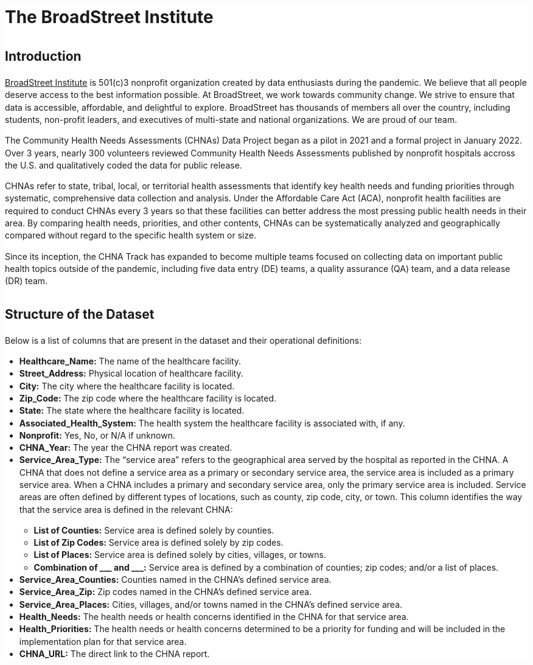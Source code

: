 # The BroadStreet Institute

## Introduction

[BroadStreet Institute](http://www.broadstreet.org) is 501(c)3 nonprofit organization created by data enthusiasts during the pandemic. We believe that all people deserve access to the best information possible. At BroadStreet, we work towards community change. We strive to ensure that data is accessible, affordable, and delightful to explore. BroadStreet has thousands of members all over the country, including students, non-profit leaders, and executives of multi-state and national organizations. We are proud of our team.
 
The Community Health Needs Assessments (CHNAs) Data Project began as a pilot in 2021 and a formal project in January 2022. Over 3 years, nearly 300 volunteers reviewed Community Health Needs Assessments published by nonprofit hospitals accross the U.S. and qualitatively coded the data for public release.
 
CHNAs refer to state, tribal, local, or territorial health assessments that identify key health needs and funding priorities through systematic, comprehensive data collection and analysis. Under the Affordable Care Act (ACA), nonprofit health facilities are required to conduct CHNAs every 3 years so that these facilities can better address the most pressing public health needs in their area. By comparing health needs, priorities, and other contents, CHNAs can be systematically analyzed and geographically compared without regard to the specific health system or size.
 
Since its inception, the CHNA Track has expanded to become multiple teams focused on collecting data on important public health topics outside of the pandemic, including five data entry (DE) teams, a quality assurance (QA) team, and a data release (DR) team.

## Structure of the Dataset

Below is a list of columns that are present in the dataset and their operational definitions:
<ul>
<li><strong>Healthcare_Name:</strong> The name of the healthcare facility.</li>  
<li><strong>Street_Address:</strong> Physical location of healthcare facility.</li>	
<li><strong>City:</strong> The city where the healthcare facility is located.</li>
<li><strong>Zip_Code:</strong> The zip code where the healthcare facility is located.</li> 
<li><strong>State:</strong> The state where the healthcare facility is located.</li> 
<li><strong>Associated_Health_System:</strong> The health system the healthcare facility is associated with, if any.</li>
<li><strong>Nonprofit:</strong> Yes, No, or N/A if unknown.</li>
<li><strong>CHNA_Year:</strong> The year the CHNA report was created.</li>
<li><strong>Service_Area_Type:</strong> The “service area” refers to the geographical area served by the hospital as reported in the CHNA. A CHNA that does not define a service area as a primary or secondary service area, the service area is included as a primary service area. When a CHNA includes a primary and secondary service area, only the primary service area is included. Service areas are often defined by different types of locations, such as county, zip code, city, or town. This column identifies the way that the service area is defined in the relevant CHNA:</li>
<ul style="list-style-type:circle;">
<li><strong>List of Counties:</strong> Service area is defined solely by counties.</li> 
<li><strong>List of Zip Codes:</strong> Service area is defined solely by zip codes.</li> 
<li><strong>List of Places:</strong> Service area is defined solely by cities, villages, or towns.</li>
<li><strong>Combination of ___ and ___:</strong> Service area is defined by a combination of counties; zip codes; and/or a list of places.</li></ul> 
<li><strong>Service_Area_Counties:</strong> Counties named in the CHNA’s defined service area.</li> 
<li><strong>Service_Area_Zip:</strong> Zip codes named in the CHNA’s defined service area.</li>
<li><strong>Service_Area_Places:</strong> Cities, villages, and/or towns named in the CHNA’s defined service area.</li>
<li><strong>Health_Needs:</strong> The health needs or health concerns identified in the CHNA for that service area.</li> 
<li><strong>Health_Priorities:</strong> The health needs or health concerns determined to be a priority for funding and will be included in the implementation plan for that service area.</li>
<li><strong>CHNA_URL:</strong> The direct link to the CHNA report.</li>